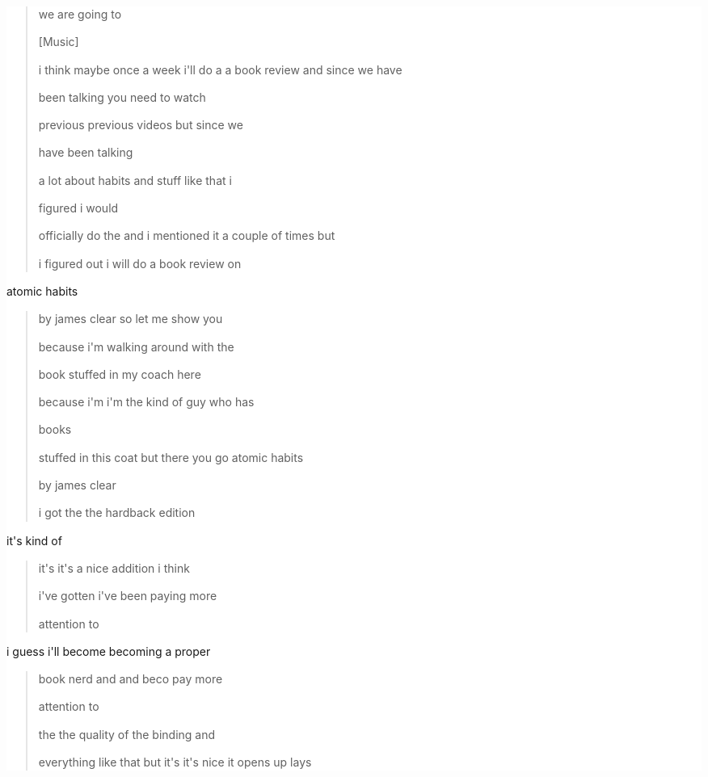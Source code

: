 > we are going to
>
> [Music]
>
> i think maybe once a week i&#39;ll do a 
a book review and since we have
>
> been talking you need to watch
>
> previous previous videos but since we
>
> have been talking
>
> a lot about habits and stuff like that i
>
> figured i would
>
> officially do the 
and i mentioned it a couple of times but
>
> i figured out i will do a book review on
>
> 
atomic habits
>
> by james clear so let me 
show you
>
> because i&#39;m walking around with the
>
> book stuffed in my coach here
>
> because i&#39;m i&#39;m the kind of guy who has
>
> books
>
> stuffed in this coat but 
there you go atomic habits
>
> by james clear
>
> i got the 
the hardback edition
>
> 
it&#39;s kind of
>
> it&#39;s it&#39;s a nice addition i think
>
> i&#39;ve gotten i&#39;ve been paying more
>
> attention to
>
> 
i guess i&#39;ll become becoming a proper
>
> book nerd and and beco pay more
>
> attention to
>
> the the quality of the binding and
>
> everything like that but 
it&#39;s it&#39;s nice it opens up lays